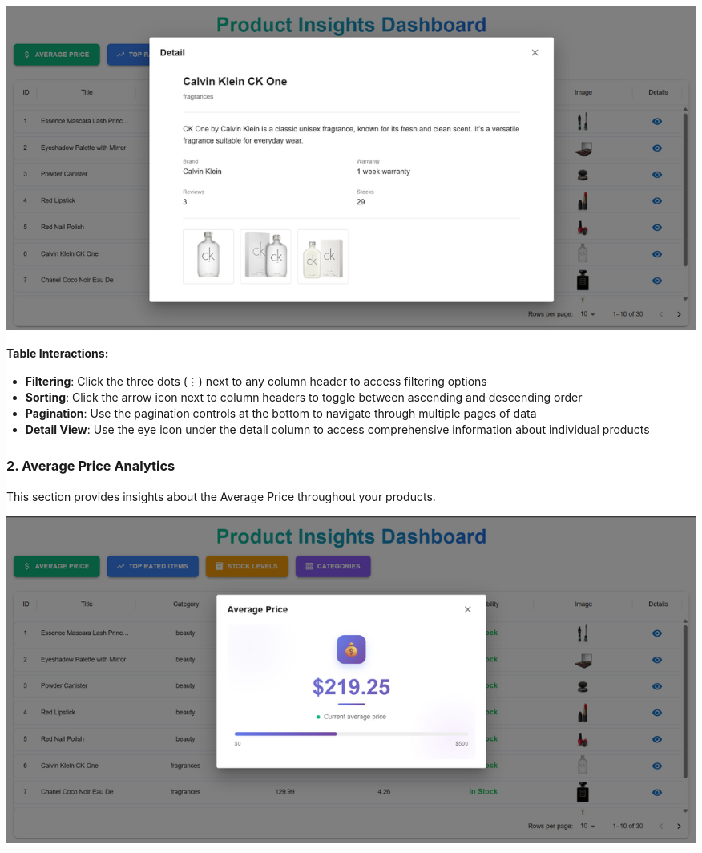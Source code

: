 ![Detail View](./public/ui-screenshots/detail.png)

**Table Interactions:**

- **Filtering**: Click the three dots (⋮) next to any column header to access filtering options
- **Sorting**: Click the arrow icon next to column headers to toggle between ascending and descending order
- **Pagination**: Use the pagination controls at the bottom to navigate through multiple pages of data
- **Detail View**: Use the eye icon under the detail column to access comprehensive information about individual products

### 2. Average Price Analytics

This section provides insights about the Average Price throughout your products.

![Average Price](./public/ui-screenshots/average_price.png)
